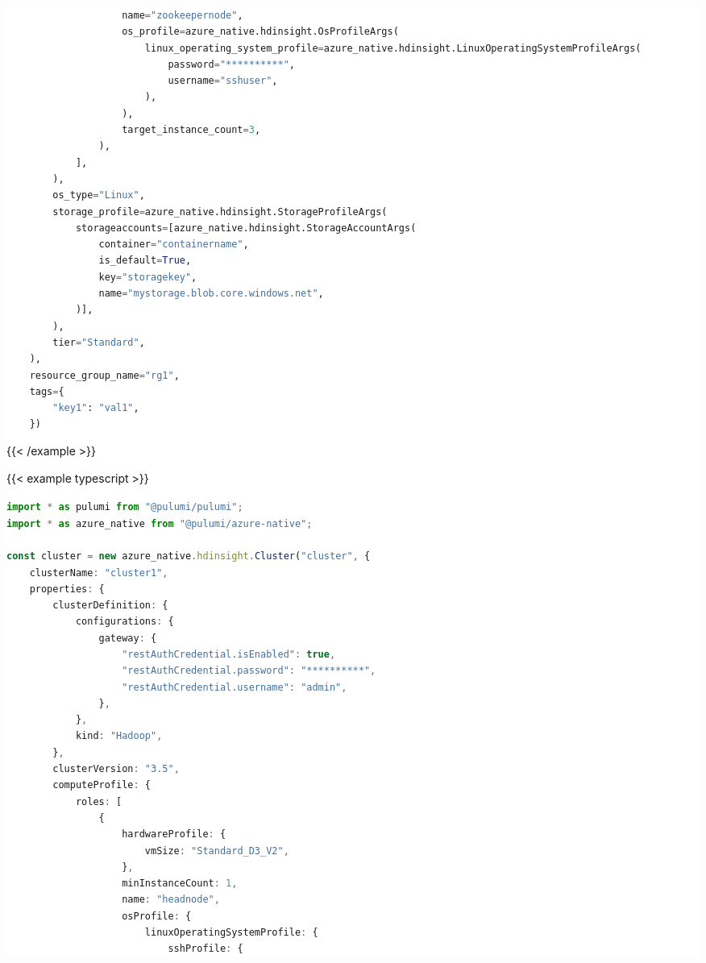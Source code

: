 ```python
                    name="zookeepernode",
                    os_profile=azure_native.hdinsight.OsProfileArgs(
                        linux_operating_system_profile=azure_native.hdinsight.LinuxOperatingSystemProfileArgs(
                            password="**********",
                            username="sshuser",
                        ),
                    ),
                    target_instance_count=3,
                ),
            ],
        ),
        os_type="Linux",
        storage_profile=azure_native.hdinsight.StorageProfileArgs(
            storageaccounts=[azure_native.hdinsight.StorageAccountArgs(
                container="containername",
                is_default=True,
                key="storagekey",
                name="mystorage.blob.core.windows.net",
            )],
        ),
        tier="Standard",
    ),
    resource_group_name="rg1",
    tags={
        "key1": "val1",
    })

```


{{< /example >}}


{{< example typescript >}}


```typescript
import * as pulumi from "@pulumi/pulumi";
import * as azure_native from "@pulumi/azure-native";

const cluster = new azure_native.hdinsight.Cluster("cluster", {
    clusterName: "cluster1",
    properties: {
        clusterDefinition: {
            configurations: {
                gateway: {
                    "restAuthCredential.isEnabled": true,
                    "restAuthCredential.password": "**********",
                    "restAuthCredential.username": "admin",
                },
            },
            kind: "Hadoop",
        },
        clusterVersion: "3.5",
        computeProfile: {
            roles: [
                {
                    hardwareProfile: {
                        vmSize: "Standard_D3_V2",
                    },
                    minInstanceCount: 1,
                    name: "headnode",
                    osProfile: {
                        linuxOperatingSystemProfile: {
                            sshProfile: {
```